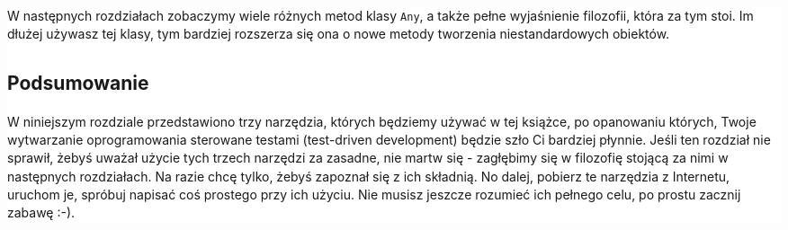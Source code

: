 W następnych rozdziałach zobaczymy wiele różnych metod klasy `Any`, a także pełne wyjaśnienie filozofii, która za tym stoi. Im dłużej używasz tej klasy, tym bardziej rozszerza się ona o nowe metody tworzenia niestandardowych obiektów.

## Podsumowanie

W niniejszym rozdziale przedstawiono trzy narzędzia, których będziemy używać w tej książce, po opanowaniu których, Twoje wytwarzanie oprogramowania sterowane testami (test-driven development) będzie szło Ci bardziej płynnie. Jeśli ten rozdział nie sprawił, żebyś uważał użycie tych trzech narzędzi za zasadne, nie martw się - zagłębimy się w filozofię stojącą za nimi w następnych rozdziałach. Na razie chcę tylko, żebyś zapoznał się z ich składnią. No dalej, pobierz te narzędzia z Internetu, uruchom je, spróbuj napisać coś prostego przy ich użyciu. Nie musisz jeszcze rozumieć ich pełnego celu, po prostu zacznij zabawę :-).